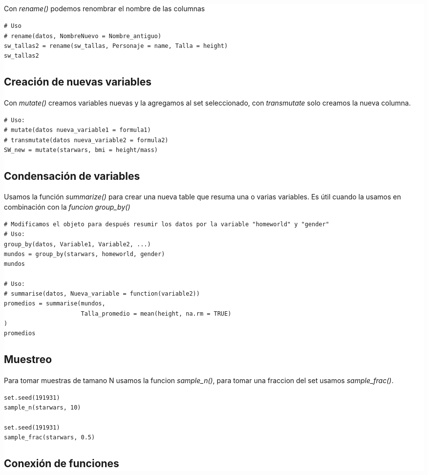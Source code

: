 Con *rename()* podemos renombrar el nombre de las columnas
````
# Uso
# rename(datos, NombreNuevo = Nombre_antiguo)
sw_tallas2 = rename(sw_tallas, Personaje = name, Talla = height)
sw_tallas2
````

## Creación de nuevas variables <a name="p2.4"></a>

Con *mutate()* creamos variables nuevas y la agregamos al set seleccionado, con *transmutate* solo creamos la nueva columna.

````
# Uso:
# mutate(datos nueva_variable1 = formula1)
# transmutate(datos nueva_variable2 = formula2)
SW_new = mutate(starwars, bmi = height/mass)
````

## Condensación de variables <a name="p2.5"></a>

Usamos la función *summarize()* para crear una nueva table que resuma una o varias variables. Es útil cuando la usamos en combinación con la *funcion group_by()*

```
# Modificamos el objeto para después resumir los datos por la variable "homeworld" y "gender"
# Uso:
group_by(datos, Variable1, Variable2, ...)
mundos = group_by(starwars, homeworld, gender)
mundos

# Uso:
# summarise(datos, Nueva_variable = function(variable2))
promedios = summarise(mundos,
                      Talla_promedio = mean(height, na.rm = TRUE)
)
promedios
````

## Muestreo <a name="p2.6"></a>

Para tomar muestras de tamano N usamos la funcion *sample_n()*, para tomar una fraccion del set usamos *sample_frac()*.

````
set.seed(191931)
sample_n(starwars, 10)

set.seed(191931)
sample_frac(starwars, 0.5)
````

## Conexión de funciones <a name="p2.7"></a>
